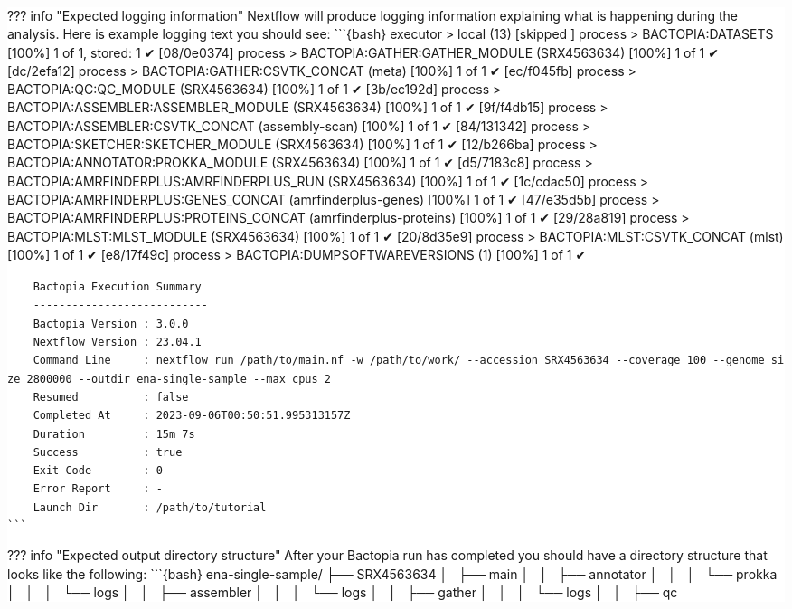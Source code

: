 ??? info "Expected logging information"
    Nextflow will produce logging information explaining what is happening during the
    analysis. Here is example logging text you should see:
    ```{bash}
    executor >  local (13)
    [skipped  ] process > BACTOPIA:DATASETS                                               [100%] 1 of 1, stored: 1 ✔
    [08/0e0374] process > BACTOPIA:GATHER:GATHER_MODULE (SRX4563634)                      [100%] 1 of 1 ✔
    [dc/2efa12] process > BACTOPIA:GATHER:CSVTK_CONCAT (meta)                             [100%] 1 of 1 ✔
    [ec/f045fb] process > BACTOPIA:QC:QC_MODULE (SRX4563634)                              [100%] 1 of 1 ✔
    [3b/ec192d] process > BACTOPIA:ASSEMBLER:ASSEMBLER_MODULE (SRX4563634)                [100%] 1 of 1 ✔
    [9f/f4db15] process > BACTOPIA:ASSEMBLER:CSVTK_CONCAT (assembly-scan)                 [100%] 1 of 1 ✔
    [84/131342] process > BACTOPIA:SKETCHER:SKETCHER_MODULE (SRX4563634)                  [100%] 1 of 1 ✔
    [12/b266ba] process > BACTOPIA:ANNOTATOR:PROKKA_MODULE (SRX4563634)                   [100%] 1 of 1 ✔
    [d5/7183c8] process > BACTOPIA:AMRFINDERPLUS:AMRFINDERPLUS_RUN (SRX4563634)           [100%] 1 of 1 ✔
    [1c/cdac50] process > BACTOPIA:AMRFINDERPLUS:GENES_CONCAT (amrfinderplus-genes)       [100%] 1 of 1 ✔
    [47/e35d5b] process > BACTOPIA:AMRFINDERPLUS:PROTEINS_CONCAT (amrfinderplus-proteins) [100%] 1 of 1 ✔
    [29/28a819] process > BACTOPIA:MLST:MLST_MODULE (SRX4563634)                          [100%] 1 of 1 ✔
    [20/8d35e9] process > BACTOPIA:MLST:CSVTK_CONCAT (mlst)                               [100%] 1 of 1 ✔
    [e8/17f49c] process > BACTOPIA:DUMPSOFTWAREVERSIONS (1)                               [100%] 1 of 1 ✔

        Bactopia Execution Summary
        ---------------------------
        Bactopia Version : 3.0.0
        Nextflow Version : 23.04.1
        Command Line     : nextflow run /path/to/main.nf -w /path/to/work/ --accession SRX4563634 --coverage 100 --genome_size 2800000 --outdir ena-single-sample --max_cpus 2
        Resumed          : false
        Completed At     : 2023-09-06T00:50:51.995313157Z
        Duration         : 15m 7s
        Success          : true
        Exit Code        : 0
        Error Report     : -
        Launch Dir       : /path/to/tutorial
    ```

??? info "Expected output directory structure"
    After your Bactopia run has completed you should have a directory structure that looks
    like the following:
    ```{bash}
    ena-single-sample/
    ├── SRX4563634
    │   ├── main
    │   │   ├── annotator
    │   │   │   └── prokka
    │   │   │       └── logs
    │   │   ├── assembler
    │   │   │   └── logs
    │   │   ├── gather
    │   │   │   └── logs
    │   │   ├── qc